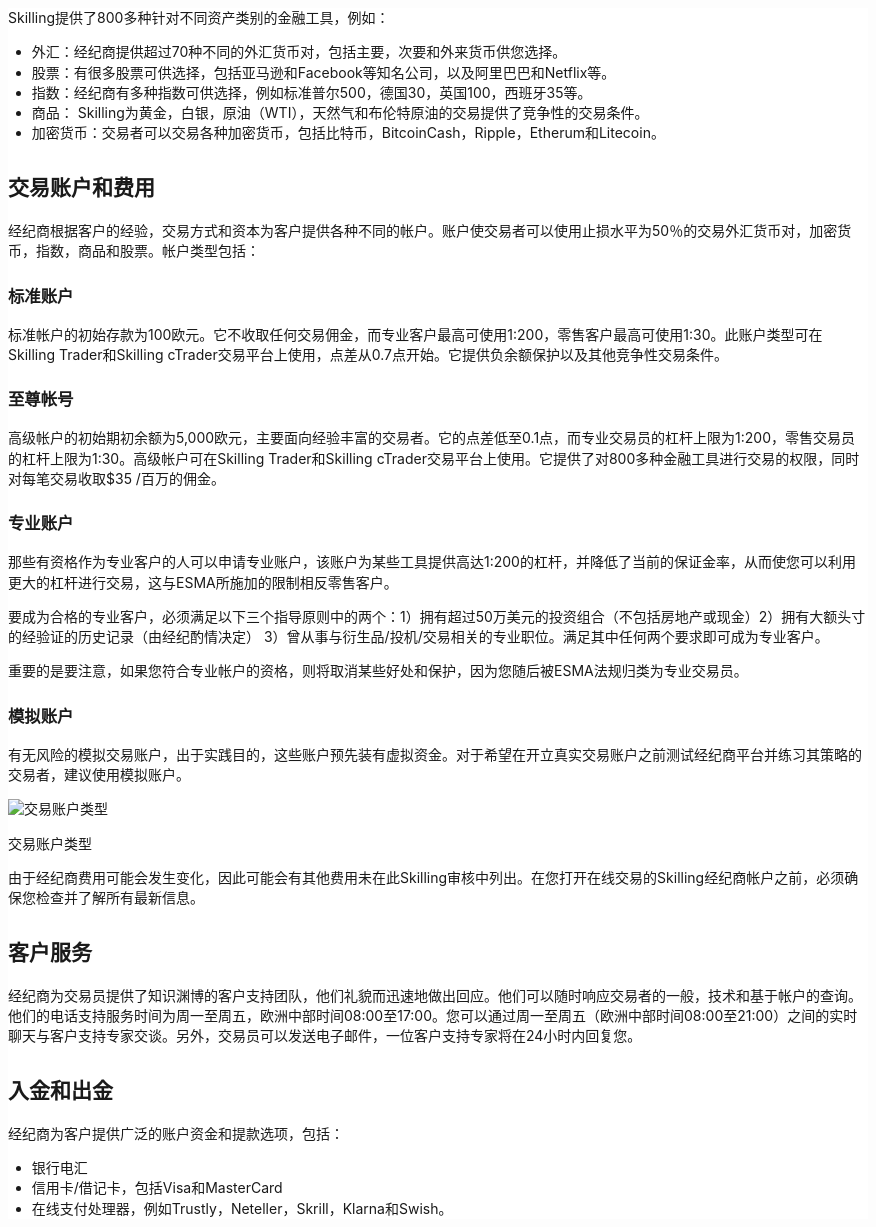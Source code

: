 Skilling提供了800多种针对不同资产类别的金融工具，例如：

- 外汇：经纪商提供超过70种不同的外汇货币对，包括主要，次要和外来货币供您选择。
- 股票：有很多股票可供选择，包括亚马逊和Facebook等知名公司，以及阿里巴巴和Netflix等。
- 指数：经纪商有多种指数可供选择，例如标准普尔500，德国30，英国100，西班牙35等。
- 商品： Skilling为黄金，白银，原油（WTI），天然气和布伦特原油的交易提供了竞争性的交易条件。
- 加密货币：交易者可以交易各种加密货币，包括比特币，BitcoinCash，Ripple，Etherum和Litecoin。

## 交易账户和费用

经纪商根据客户的经验，交易方式和资本为客户提供各种不同的帐户。账户使交易者可以使用止损水平为50％的交易外汇货币对，加密货币，指数，商品和股票。帐户类型包括：

### 标准账户

标准帐户的初始存款为100欧元。它不收取任何交易佣金，而专业客户最高可使用1:200，零售客户最高可使用1:30。此账户类型可在Skilling Trader和Skilling cTrader交易平台上使用，点差从0.7点开始。它提供负余额保护以及其他竞争性交易条件。

### 至尊帐号

高级帐户的初始期初余额为5,000欧元，主要面向经验丰富的交易者。它的点差低至0.1点，而专业交易员的杠杆上限为1:200，零售交易员的杠杆上限为1:30。高级帐户可在Skilling Trader和Skilling cTrader交易平台上使用。它提供了对800多种金融工具进行交易的权限，同时对每笔交易收取$35 /百万的佣金。

### 专业账户

那些有资格作为专业客户的人可以申请专业账户，该账户为某些工具提供高达1:200的杠杆，并降低了当前的保证金率，从而使您可以利用更大的杠杆进行交易，这与ESMA所施加的限制相反零售客户。

要成为合格的专业客户，必须满足以下三个指导原则中的两个：1）拥有超过50万美元的投资组合（不包括房地产或现金）2）拥有大额头寸的经验证的历史记录（由经纪酌情决定） 3）曾从事与衍生品/投机/交易相关的专业职位。满足其中任何两个要求即可成为专业客户。

重要的是要注意，如果您符合专业帐户的资格，则将取消某些好处和保护，因为您随后被ESMA法规归类为专业交易员。

### 模拟账户

有无风险的模拟交易账户，出于实践目的，这些账户预先装有虚拟资金。对于希望在开立真实交易账户之前测试经纪商平台并练习其策略的交易者，建议使用模拟账户。

![交易账户类型](https://cdn.fendou.la/funstoutiao/2020/11/Skilling-Review-Trading-Account-Types-1024x686.png "交易账户类型")

交易账户类型

由于经纪商费用可能会发生变化，因此可能会有其他费用未在此Skilling审核中列出。在您打开在线交易的Skilling经纪商帐户之前，必须确保您检查并了解所有最新信息。

## 客户服务

经纪商为交易员提供了知识渊博的客户支持团队，他们礼貌而迅速地做出回应。他们可以随时响应交易者的一般，技术和基于帐户的查询。他们的电话支持服务时间为周一至周五，欧洲中部时间08:00至17:00。您可以通过周一至周五（欧洲中部时间08:00至21:00）之间的实时聊天与客户支持专家交谈。另外，交易员可以发送电子邮件，一位客户支持专家将在24小时内回复您。

## 入金和出金

经纪商为客户提供广泛的账户资金和提款选项，包括：

- 银行电汇
- 信用卡/借记卡，包括Visa和MasterCard
- 在线支付处理器，例如Trustly，Neteller，Skrill，Klarna和Swish。

